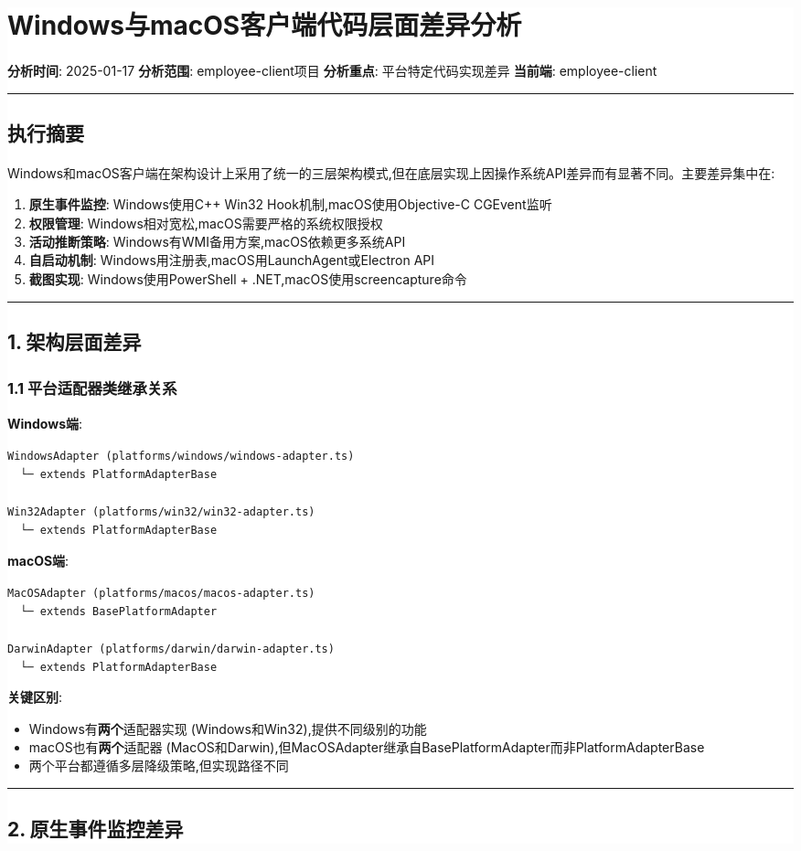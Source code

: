 # Windows与macOS客户端代码层面差异分析

**分析时间**: 2025-01-17
**分析范围**: employee-client项目
**分析重点**: 平台特定代码实现差异
**当前端**: employee-client

---

## 执行摘要

Windows和macOS客户端在架构设计上采用了统一的三层架构模式,但在底层实现上因操作系统API差异而有显著不同。主要差异集中在:

1. **原生事件监控**: Windows使用C++ Win32 Hook机制,macOS使用Objective-C CGEvent监听
2. **权限管理**: Windows相对宽松,macOS需要严格的系统权限授权
3. **活动推断策略**: Windows有WMI备用方案,macOS依赖更多系统API
4. **自启动机制**: Windows用注册表,macOS用LaunchAgent或Electron API
5. **截图实现**: Windows使用PowerShell + .NET,macOS使用screencapture命令

---

## 1. 架构层面差异

### 1.1 平台适配器类继承关系

**Windows端**:
```
WindowsAdapter (platforms/windows/windows-adapter.ts)
  └─ extends PlatformAdapterBase

Win32Adapter (platforms/win32/win32-adapter.ts)
  └─ extends PlatformAdapterBase
```

**macOS端**:
```
MacOSAdapter (platforms/macos/macos-adapter.ts)
  └─ extends BasePlatformAdapter

DarwinAdapter (platforms/darwin/darwin-adapter.ts)
  └─ extends PlatformAdapterBase
```

**关键区别**:
- Windows有**两个**适配器实现 (Windows和Win32),提供不同级别的功能
- macOS也有**两个**适配器 (MacOS和Darwin),但MacOSAdapter继承自BasePlatformAdapter而非PlatformAdapterBase
- 两个平台都遵循多层降级策略,但实现路径不同

---

## 2. 原生事件监控差异
